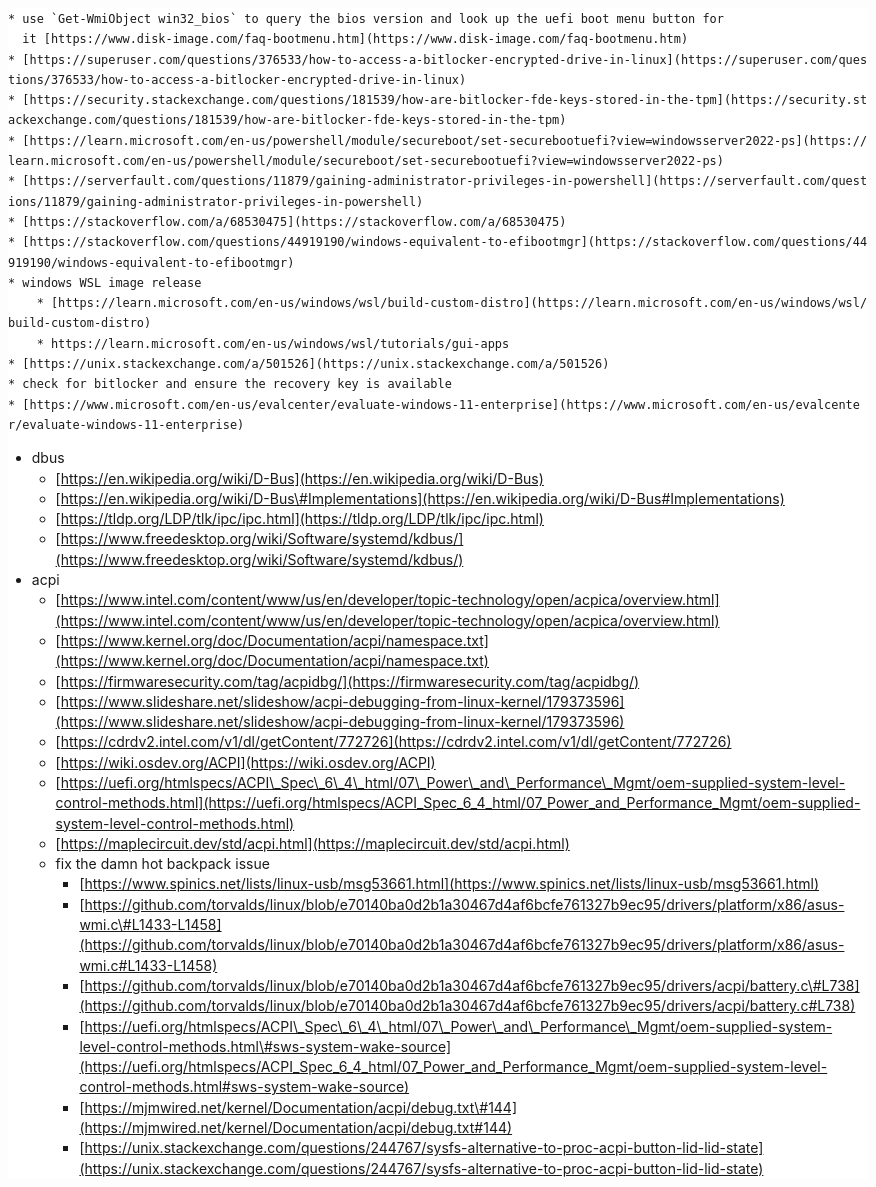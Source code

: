     * use `Get-WmiObject win32_bios` to query the bios version and look up the uefi boot menu button for
      it [https://www.disk-image.com/faq-bootmenu.htm](https://www.disk-image.com/faq-bootmenu.htm)
    * [https://superuser.com/questions/376533/how-to-access-a-bitlocker-encrypted-drive-in-linux](https://superuser.com/questions/376533/how-to-access-a-bitlocker-encrypted-drive-in-linux)
    * [https://security.stackexchange.com/questions/181539/how-are-bitlocker-fde-keys-stored-in-the-tpm](https://security.stackexchange.com/questions/181539/how-are-bitlocker-fde-keys-stored-in-the-tpm)
    * [https://learn.microsoft.com/en-us/powershell/module/secureboot/set-securebootuefi?view=windowsserver2022-ps](https://learn.microsoft.com/en-us/powershell/module/secureboot/set-securebootuefi?view=windowsserver2022-ps)
    * [https://serverfault.com/questions/11879/gaining-administrator-privileges-in-powershell](https://serverfault.com/questions/11879/gaining-administrator-privileges-in-powershell)
    * [https://stackoverflow.com/a/68530475](https://stackoverflow.com/a/68530475)
    * [https://stackoverflow.com/questions/44919190/windows-equivalent-to-efibootmgr](https://stackoverflow.com/questions/44919190/windows-equivalent-to-efibootmgr)
    * windows WSL image release
        * [https://learn.microsoft.com/en-us/windows/wsl/build-custom-distro](https://learn.microsoft.com/en-us/windows/wsl/build-custom-distro)
        * https://learn.microsoft.com/en-us/windows/wsl/tutorials/gui-apps
    * [https://unix.stackexchange.com/a/501526](https://unix.stackexchange.com/a/501526)
    * check for bitlocker and ensure the recovery key is available
    * [https://www.microsoft.com/en-us/evalcenter/evaluate-windows-11-enterprise](https://www.microsoft.com/en-us/evalcenter/evaluate-windows-11-enterprise)
* dbus
    * [https://en.wikipedia.org/wiki/D-Bus](https://en.wikipedia.org/wiki/D-Bus)
    * [https://en.wikipedia.org/wiki/D-Bus\#Implementations](https://en.wikipedia.org/wiki/D-Bus#Implementations)
    * [https://tldp.org/LDP/tlk/ipc/ipc.html](https://tldp.org/LDP/tlk/ipc/ipc.html)
    * [https://www.freedesktop.org/wiki/Software/systemd/kdbus/](https://www.freedesktop.org/wiki/Software/systemd/kdbus/)
* acpi
    * [https://www.intel.com/content/www/us/en/developer/topic-technology/open/acpica/overview.html](https://www.intel.com/content/www/us/en/developer/topic-technology/open/acpica/overview.html)
    * [https://www.kernel.org/doc/Documentation/acpi/namespace.txt](https://www.kernel.org/doc/Documentation/acpi/namespace.txt)
    * [https://firmwaresecurity.com/tag/acpidbg/](https://firmwaresecurity.com/tag/acpidbg/)
    * [https://www.slideshare.net/slideshow/acpi-debugging-from-linux-kernel/179373596](https://www.slideshare.net/slideshow/acpi-debugging-from-linux-kernel/179373596)
    * [https://cdrdv2.intel.com/v1/dl/getContent/772726](https://cdrdv2.intel.com/v1/dl/getContent/772726)
    * [https://wiki.osdev.org/ACPI](https://wiki.osdev.org/ACPI)
    * [https://uefi.org/htmlspecs/ACPI\_Spec\_6\_4\_html/07\_Power\_and\_Performance\_Mgmt/oem-supplied-system-level-control-methods.html](https://uefi.org/htmlspecs/ACPI_Spec_6_4_html/07_Power_and_Performance_Mgmt/oem-supplied-system-level-control-methods.html)
    * [https://maplecircuit.dev/std/acpi.html](https://maplecircuit.dev/std/acpi.html)
    * fix the damn hot backpack issue
        * [https://www.spinics.net/lists/linux-usb/msg53661.html](https://www.spinics.net/lists/linux-usb/msg53661.html)
        * [https://github.com/torvalds/linux/blob/e70140ba0d2b1a30467d4af6bcfe761327b9ec95/drivers/platform/x86/asus-wmi.c\#L1433-L1458](https://github.com/torvalds/linux/blob/e70140ba0d2b1a30467d4af6bcfe761327b9ec95/drivers/platform/x86/asus-wmi.c#L1433-L1458)
        * [https://github.com/torvalds/linux/blob/e70140ba0d2b1a30467d4af6bcfe761327b9ec95/drivers/acpi/battery.c\#L738](https://github.com/torvalds/linux/blob/e70140ba0d2b1a30467d4af6bcfe761327b9ec95/drivers/acpi/battery.c#L738)
        * [https://uefi.org/htmlspecs/ACPI\_Spec\_6\_4\_html/07\_Power\_and\_Performance\_Mgmt/oem-supplied-system-level-control-methods.html\#sws-system-wake-source](https://uefi.org/htmlspecs/ACPI_Spec_6_4_html/07_Power_and_Performance_Mgmt/oem-supplied-system-level-control-methods.html#sws-system-wake-source)
        * [https://mjmwired.net/kernel/Documentation/acpi/debug.txt\#144](https://mjmwired.net/kernel/Documentation/acpi/debug.txt#144)
        * [https://unix.stackexchange.com/questions/244767/sysfs-alternative-to-proc-acpi-button-lid-lid-state](https://unix.stackexchange.com/questions/244767/sysfs-alternative-to-proc-acpi-button-lid-lid-state)